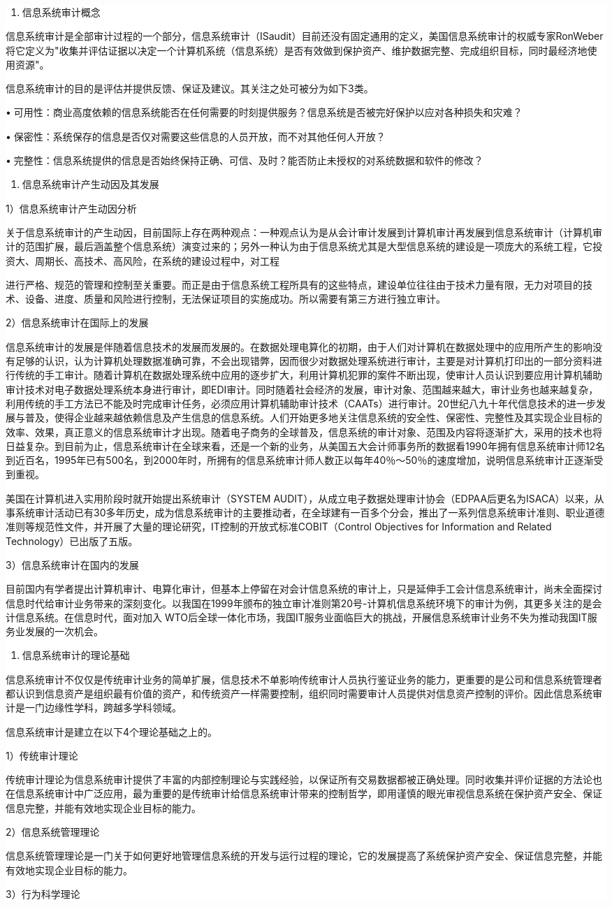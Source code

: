 
1. 信息系统审计概念

信息系统审计是全部审计过程的一个部分，信息系统审计（ISaudit）目前还没有固定通用的定义，美国信息系统审计的权威专家RonWeber将它定义为"收集并评估证据以决定一个计算机系统（信息系统）是否有效做到保护资产、维护数据完整、完成组织目标，同时最经济地使用资源"。

信息系统审计的目的是评估并提供反馈、保证及建议。其关注之处可被分为如下3类。

• 可用性：商业高度依赖的信息系统能否在任何需要的时刻提供服务？信息系统是否被完好保护以应对各种损失和灾难？

• 保密性：系统保存的信息是否仅对需要这些信息的人员开放，而不对其他任何人开放？

• 完整性：信息系统提供的信息是否始终保持正确、可信、及时？能否防止未授权的对系统数据和软件的修改？



1. 信息系统审计产生动因及其发展

1）信息系统审计产生动因分析

关于信息系统审计的产生动因，目前国际上存在两种观点：一种观点认为是从会计审计发展到计算机审计再发展到信息系统审计（计算机审计的范围扩展，最后涵盖整个信息系统）演变过来的；另外一种认为由于信息系统尤其是大型信息系统的建设是一项庞大的系统工程，它投资大、周期长、高技术、高风险，在系统的建设过程中，对工程

进行严格、规范的管理和控制至关重要。而正是由于信息系统工程所具有的这些特点，建设单位往往由于技术力量有限，无力对项目的技术、设备、进度、质量和风险进行控制，无法保证项目的实施成功。所以需要有第三方进行独立审计。

2）信息系统审计在国际上的发展

信息系统审计的发展是伴随着信息技术的发展而发展的。在数据处理电算化的初期，由于人们对计算机在数据处理中的应用所产生的影响没有足够的认识，认为计算机处理数据准确可靠，不会出现错弊，因而很少对数据处理系统进行审计，主要是对计算机打印出的一部分资料进行传统的手工审计。随着计算机在数据处理系统中应用的逐步扩大，利用计算机犯罪的案件不断出现，使审计人员认识到要应用计算机辅助审计技术对电子数据处理系统本身进行审计，即EDI审计。同时随着社会经济的发展，审计对象、范围越来越大，审计业务也越来越复杂，利用传统的手工方法已不能及时完成审计任务，必须应用计算机辅助审计技术（CAATs）进行审计。20世纪八九十年代信息技术的进一步发展与普及，使得企业越来越依赖信息及产生信息的信息系统。人们开始更多地关注信息系统的安全性、保密性、完整性及其实现企业目标的效率、效果，真正意义的信息系统审计才出现。随着电子商务的全球普及，信息系统的审计对象、范围及内容将逐渐扩大，采用的技术也将日益复杂。到目前为止，信息系统审计在全球来看，还是一个新的业务，从美国五大会计师事务所的数据看1990年拥有信息系统审计师12名到近百名，1995年已有500名，到2000年时，所拥有的信息系统审计师人数正以每年40％～50％的速度增加，说明信息系统审计正逐渐受到重视。

美国在计算机进入实用阶段时就开始提出系统审计（SYSTEM AUDIT），从成立电子数据处理审计协会（EDPAA后更名为ISACA）以来，从事系统审计活动已有30多年历史，成为信息系统审计的主要推动者，在全球建有一百多个分会，推出了一系列信息系统审计准则、职业道德准则等规范性文件，并开展了大量的理论研究，IT控制的开放式标准COBIT（Control Objectives for Information and Related Technology）已出版了五版。

3）信息系统审计在国内的发展

目前国内有学者提出计算机审计、电算化审计，但基本上停留在对会计信息系统的审计上，只是延伸手工会计信息系统审计，尚未全面探讨信息时代给审计业务带来的深刻变化。以我国在1999年颁布的独立审计准则第20号-计算机信息系统环境下的审计为例，其更多关注的是会计信息系统。在信息时代，面对加入
WTO后全球一体化市场，我国IT服务业面临巨大的挑战，开展信息系统审计业务不失为推动我国IT服务业发展的一次机会。

1. 信息系统审计的理论基础

信息系统审计不仅仅是传统审计业务的简单扩展，信息技术不单影响传统审计人员执行鉴证业务的能力，更重要的是公司和信息系统管理者都认识到信息资产是组织最有价值的资产，和传统资产一样需要控制，组织同时需要审计人员提供对信息资产控制的评价。因此信息系统审计是一门边缘性学科，跨越多学科领域。

信息系统审计是建立在以下4个理论基础之上的。

1）传统审计理论

传统审计理论为信息系统审计提供了丰富的内部控制理论与实践经验，以保证所有交易数据都被正确处理。同时收集并评价证据的方法论也在信息系统审计中广泛应用，最为重要的是传统审计给信息系统审计带来的控制哲学，即用谨慎的眼光审视信息系统在保护资产安全、保证信息完整，并能有效地实现企业目标的能力。

2）信息系统管理理论

信息系统管理理论是一门关于如何更好地管理信息系统的开发与运行过程的理论，它的发展提高了系统保护资产安全、保证信息完整，并能有效地实现企业目标的能力。

3）行为科学理论
